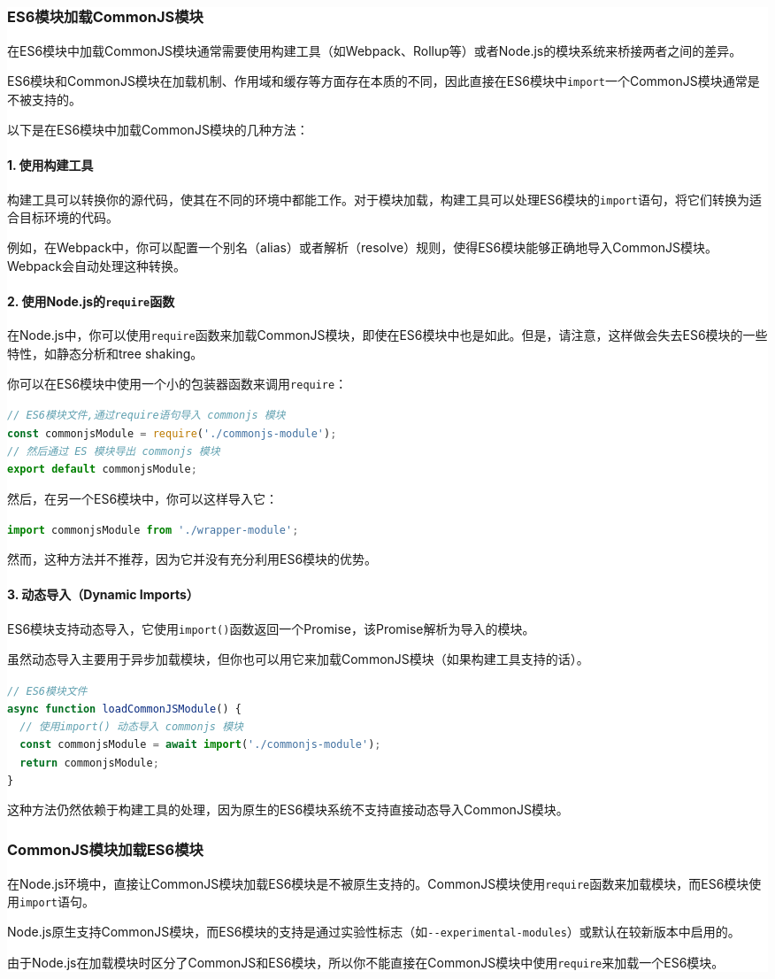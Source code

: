 ### **ES6模块加载CommonJS模块**

在ES6模块中加载CommonJS模块通常需要使用构建工具（如Webpack、Rollup等）或者Node.js的模块系统来桥接两者之间的差异。

ES6模块和CommonJS模块在加载机制、作用域和缓存等方面存在本质的不同，因此直接在ES6模块中`import`一个CommonJS模块通常是不被支持的。

以下是在ES6模块中加载CommonJS模块的几种方法：

#### **1. 使用构建工具**

构建工具可以转换你的源代码，使其在不同的环境中都能工作。对于模块加载，构建工具可以处理ES6模块的`import`语句，将它们转换为适合目标环境的代码。

例如，在Webpack中，你可以配置一个别名（alias）或者解析（resolve）规则，使得ES6模块能够正确地导入CommonJS模块。Webpack会自动处理这种转换。

#### **2. 使用Node.js的`require`函数**

在Node.js中，你可以使用`require`函数来加载CommonJS模块，即使在ES6模块中也是如此。但是，请注意，这样做会失去ES6模块的一些特性，如静态分析和tree shaking。

你可以在ES6模块中使用一个小的包装器函数来调用`require`：

```javascript
// ES6模块文件,通过require语句导入 commonjs 模块
const commonjsModule = require('./commonjs-module');  
// 然后通过 ES 模块导出 commonjs 模块
export default commonjsModule;
```

然后，在另一个ES6模块中，你可以这样导入它：

```javascript
import commonjsModule from './wrapper-module';
```

然而，这种方法并不推荐，因为它并没有充分利用ES6模块的优势。

#### **3. 动态导入（Dynamic Imports）**

ES6模块支持动态导入，它使用`import()`函数返回一个Promise，该Promise解析为导入的模块。

虽然动态导入主要用于异步加载模块，但你也可以用它来加载CommonJS模块（如果构建工具支持的话）。

```javascript
// ES6模块文件  
async function loadCommonJSModule() {  
  // 使用import() 动态导入 commonjs 模块
  const commonjsModule = await import('./commonjs-module');  
  return commonjsModule;  
}
```

这种方法仍然依赖于构建工具的处理，因为原生的ES6模块系统不支持直接动态导入CommonJS模块。

### **CommonJS模块加载ES6模块**

在Node.js环境中，直接让CommonJS模块加载ES6模块是不被原生支持的。CommonJS模块使用`require`函数来加载模块，而ES6模块使用`import`语句。

Node.js原生支持CommonJS模块，而ES6模块的支持是通过实验性标志（如`--experimental-modules`）或默认在较新版本中启用的。

由于Node.js在加载模块时区分了CommonJS和ES6模块，所以你不能直接在CommonJS模块中使用`require`来加载一个ES6模块。
